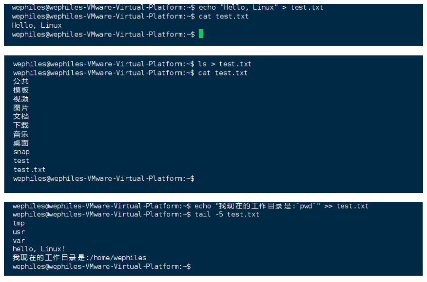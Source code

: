 ![Clip_2024-05-31_10-21-43](./assets/Clip_2024-05-31_10-21-43.png)

![Clip_2024-05-31_10-22-55](./assets/Clip_2024-05-31_10-22-55.png)

![Clip_2024-05-31_10-36-10](./assets/Clip_2024-05-31_10-36-10.png)









